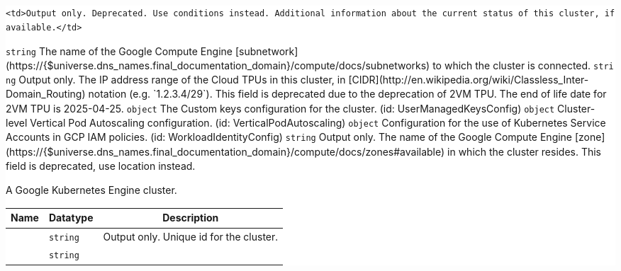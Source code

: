     <td>Output only. Deprecated. Use conditions instead. Additional information about the current status of this cluster, if available.</td>
</tr>
<tr>
    <td><CopyableCode code="subnetwork" /></td>
    <td><code>string</code></td>
    <td>The name of the Google Compute Engine [subnetwork](https://&#123;$universe.dns_names.final_documentation_domain&#125;/compute/docs/subnetworks) to which the cluster is connected.</td>
</tr>
<tr>
    <td><CopyableCode code="tpuIpv4CidrBlock" /></td>
    <td><code>string</code></td>
    <td>Output only. The IP address range of the Cloud TPUs in this cluster, in [CIDR](http://en.wikipedia.org/wiki/Classless_Inter-Domain_Routing) notation (e.g. `1.2.3.4/29`). This field is deprecated due to the deprecation of 2VM TPU. The end of life date for 2VM TPU is 2025-04-25.</td>
</tr>
<tr>
    <td><CopyableCode code="userManagedKeysConfig" /></td>
    <td><code>object</code></td>
    <td>The Custom keys configuration for the cluster. (id: UserManagedKeysConfig)</td>
</tr>
<tr>
    <td><CopyableCode code="verticalPodAutoscaling" /></td>
    <td><code>object</code></td>
    <td>Cluster-level Vertical Pod Autoscaling configuration. (id: VerticalPodAutoscaling)</td>
</tr>
<tr>
    <td><CopyableCode code="workloadIdentityConfig" /></td>
    <td><code>object</code></td>
    <td>Configuration for the use of Kubernetes Service Accounts in GCP IAM policies. (id: WorkloadIdentityConfig)</td>
</tr>
<tr>
    <td><CopyableCode code="zone" /></td>
    <td><code>string</code></td>
    <td>Output only. The name of the Google Compute Engine [zone](https://&#123;$universe.dns_names.final_documentation_domain&#125;/compute/docs/zones#available) in which the cluster resides. This field is deprecated, use location instead.</td>
</tr>
</tbody>
</table>
</TabItem>
<TabItem value="projects_zones_clusters_get">

A Google Kubernetes Engine cluster.

<table>
<thead>
    <tr>
    <th>Name</th>
    <th>Datatype</th>
    <th>Description</th>
    </tr>
</thead>
<tbody>
<tr>
    <td><CopyableCode code="id" /></td>
    <td><code>string</code></td>
    <td>Output only. Unique id for the cluster.</td>
</tr>
<tr>
    <td><CopyableCode code="name" /></td>
    <td><code>string</code></td>